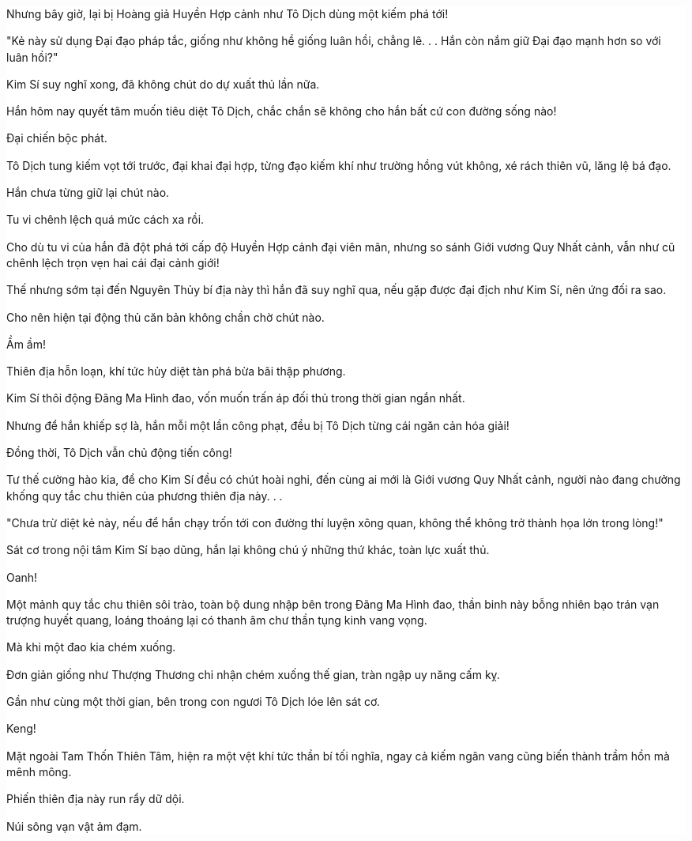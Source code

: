 Nhưng bây giờ, lại bị Hoàng giả Huyền Hợp cảnh như Tô Dịch dùng một kiếm phá tới!

"Kẻ này sử dụng Đại đạo pháp tắc, giống như không hề giống luân hồi, chẳng lẽ. . . Hắn còn nắm giữ Đại đạo mạnh hơn so với luân hồi?"

Kim Sí suy nghĩ xong, đã không chút do dự xuất thủ lần nữa.

Hắn hôm nay quyết tâm muốn tiêu diệt Tô Dịch, chắc chắn sẽ không cho hắn bất cứ con đường sống nào!

Đại chiến bộc phát.

Tô Dịch tung kiếm vọt tới trước, đại khai đại hợp, từng đạo kiếm khí như trường hồng vút không, xé rách thiên vũ, lăng lệ bá đạo.

Hắn chưa từng giữ lại chút nào.

Tu vi chênh lệch quá mức cách xa rồi.

Cho dù tu vi của hắn đã đột phá tới cấp độ Huyền Hợp cảnh đại viên mãn, nhưng so sánh Giới vương Quy Nhất cảnh, vẫn như cũ chênh lệch trọn vẹn hai cái đại cảnh giới!

Thế nhưng sớm tại đến Nguyên Thủy bí địa này thì hắn đã suy nghĩ qua, nếu gặp được đại địch như Kim Sí, nên ứng đối ra sao.

Cho nên hiện tại động thủ căn bản không chần chờ chút nào.

Ầm ầm!

Thiên địa hỗn loạn, khí tức hủy diệt tàn phá bừa bãi thập phương.

Kim Sí thôi động Đãng Ma Hình đao, vốn muốn trấn áp đối thủ trong thời gian ngắn nhất.

Nhưng để hắn khiếp sợ là, hắn mỗi một lần công phạt, đều bị Tô Dịch từng cái ngăn cản hóa giải!

Đồng thời, Tô Dịch vẫn chủ động tiến công!

Tư thế cường hào kia, để cho Kim Sí đều có chút hoài nghi, đến cùng ai mới là Giới vương Quy Nhất cảnh, người nào đang chưởng khống quy tắc chu thiên của phương thiên địa này. . .

"Chưa trừ diệt kẻ này, nếu để hắn chạy trốn tới con đường thí luyện xông quan, không thể không trở thành họa lớn trong lòng!"

Sát cơ trong nội tâm Kim Sí bạo dũng, hắn lại không chú ý những thứ khác, toàn lực xuất thủ.

Oanh!

Một mảnh quy tắc chu thiên sôi trào, toàn bộ dung nhập bên trong Đãng Ma Hình đao, thần binh này bỗng nhiên bạo trán vạn trượng huyết quang, loáng thoáng lại có thanh âm chư thần tụng kinh vang vọng.

Mà khi một đao kia chém xuống.

Đơn giản giống như Thượng Thương chi nhận chém xuống thế gian, tràn ngập uy năng cấm kỵ.

Gần như cùng một thời gian, bên trong con ngươi Tô Dịch lóe lên sát cơ.

Keng!

Mặt ngoài Tam Thốn Thiên Tâm, hiện ra một vệt khí tức thần bí tối nghĩa, ngay cả kiếm ngân vang cũng biến thành trầm hồn mà mênh mông.

Phiến thiên địa này run rẩy dữ dội.

Núi sông vạn vật ảm đạm.
